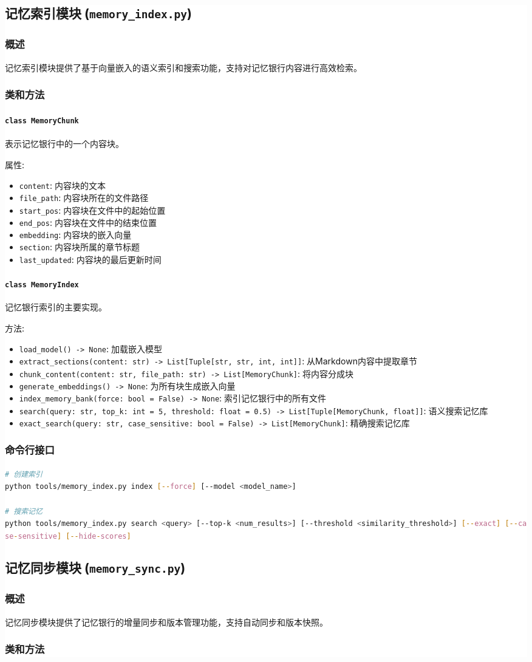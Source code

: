 ## 记忆索引模块 (`memory_index.py`)

### 概述
记忆索引模块提供了基于向量嵌入的语义索引和搜索功能，支持对记忆银行内容进行高效检索。

### 类和方法

#### `class MemoryChunk`
表示记忆银行中的一个内容块。

属性:
- `content`: 内容块的文本
- `file_path`: 内容块所在的文件路径
- `start_pos`: 内容块在文件中的起始位置
- `end_pos`: 内容块在文件中的结束位置
- `embedding`: 内容块的嵌入向量
- `section`: 内容块所属的章节标题
- `last_updated`: 内容块的最后更新时间

#### `class MemoryIndex`
记忆银行索引的主要实现。

方法:
- `load_model() -> None`: 加载嵌入模型
- `extract_sections(content: str) -> List[Tuple[str, str, int, int]]`: 从Markdown内容中提取章节
- `chunk_content(content: str, file_path: str) -> List[MemoryChunk]`: 将内容分成块
- `generate_embeddings() -> None`: 为所有块生成嵌入向量
- `index_memory_bank(force: bool = False) -> None`: 索引记忆银行中的所有文件
- `search(query: str, top_k: int = 5, threshold: float = 0.5) -> List[Tuple[MemoryChunk, float]]`: 语义搜索记忆库
- `exact_search(query: str, case_sensitive: bool = False) -> List[MemoryChunk]`: 精确搜索记忆库

### 命令行接口

```bash
# 创建索引
python tools/memory_index.py index [--force] [--model <model_name>]

# 搜索记忆
python tools/memory_index.py search <query> [--top-k <num_results>] [--threshold <similarity_threshold>] [--exact] [--case-sensitive] [--hide-scores]
```

## 记忆同步模块 (`memory_sync.py`)

### 概述
记忆同步模块提供了记忆银行的增量同步和版本管理功能，支持自动同步和版本快照。

### 类和方法
